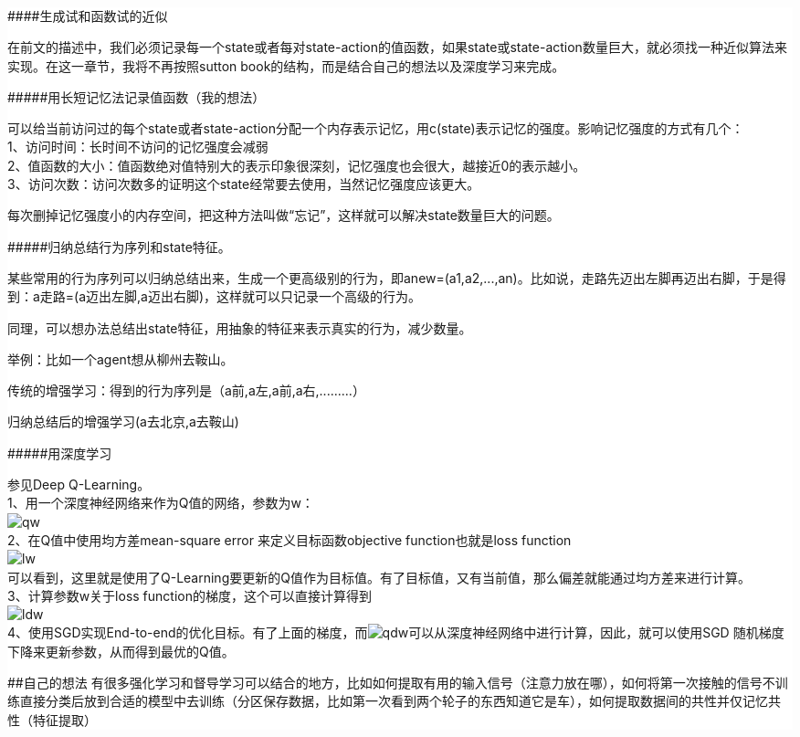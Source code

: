 ####生成试和函数试的近似

在前文的描述中，我们必须记录每一个state或者每对state-action的值函数，如果state或state-action数量巨大，就必须找一种近似算法来实现。在这一章节，我将不再按照sutton book的结构，而是结合自己的想法以及深度学习来完成。

#####用长短记忆法记录值函数（我的想法）

可以给当前访问过的每个state或者state-action分配一个内存表示记忆，用c(state)表示记忆的强度。影响记忆强度的方式有几个：  
1、访问时间：长时间不访问的记忆强度会减弱  
2、值函数的大小：值函数绝对值特别大的表示印象很深刻，记忆强度也会很大，越接近0的表示越小。  
3、访问次数：访问次数多的证明这个state经常要去使用，当然记忆强度应该更大。

每次删掉记忆强度小的内存空间，把这种方法叫做“忘记”，这样就可以解决state数量巨大的问题。

#####归纳总结行为序列和state特征。

某些常用的行为序列可以归纳总结出来，生成一个更高级别的行为，即anew=(a1,a2,...,an)。比如说，走路先迈出左脚再迈出右脚，于是得到：a走路=(a迈出左脚,a迈出右脚)，这样就可以只记录一个高级的行为。

同理，可以想办法总结出state特征，用抽象的特征来表示真实的行为，减少数量。

举例：比如一个agent想从柳州去鞍山。

传统的增强学习：得到的行为序列是（a前,a左,a前,a右,.........）

归纳总结后的增强学习(a去北京,a去鞍山)

#####用深度学习

参见Deep Q-Learning。  
1、用一个深度神经网络来作为Q值的网络，参数为w：  
![qw](file:./RL/qw.png)  
2、在Q值中使用均方差mean-square error 来定义目标函数objective function也就是loss function  
![lw](file:./RL/lw.png)  
可以看到，这里就是使用了Q-Learning要更新的Q值作为目标值。有了目标值，又有当前值，那么偏差就能通过均方差来进行计算。  
3、计算参数w关于loss function的梯度，这个可以直接计算得到  
![ldw](file:./RL/ldw.png)  
4、使用SGD实现End-to-end的优化目标。有了上面的梯度，而![qdw](file:./RL/qdw.png)可以从深度神经网络中进行计算，因此，就可以使用SGD 随机梯度下降来更新参数，从而得到最优的Q值。



##自己的想法
有很多强化学习和督导学习可以结合的地方，比如如何提取有用的输入信号（注意力放在哪），如何将第一次接触的信号不训练直接分类后放到合适的模型中去训练（分区保存数据，比如第一次看到两个轮子的东西知道它是车），如何提取数据间的共性并仅记忆共性（特征提取）  
